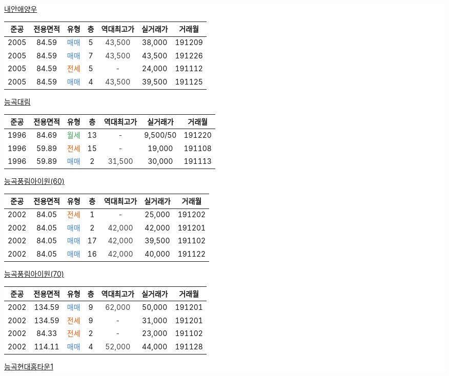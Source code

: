 [내안애양우](https://search.naver.com/search.naver?query=%EA%B2%BD%EA%B8%B0%EB%8F%84+%EA%B3%A0%EC%96%91%EC%8B%9C+%EB%8D%95%EC%96%91%EA%B5%AC+%ED%86%A0%EB%8B%B9%EB%8F%99+%EB%82%B4%EC%95%88%EC%95%A0%EC%96%91%EC%9A%B0)

|준공|전용면적|유형|층|역대최고가|실거래가|거래월|
|:---:|:---:|:---:|:---:|:---:|:---:|:---:|
|2005|84.59|<span style="color:#4285f3">매매</span>|5|<span style="color:#444444">43,500</span>|38,000|191209|
|2005|84.59|<span style="color:#4285f3">매매</span>|7|<span style="color:#444444">43,500</span>|43,500|191226|
|2005|84.59|<span style="color:#ff5a00">전세</span>|5|<span style="color:#444444">-</span>|24,000|191112|
|2005|84.59|<span style="color:#4285f3">매매</span>|4|<span style="color:#444444">43,500</span>|39,500|191125|

[능곡대림](https://search.naver.com/search.naver?query=%EA%B2%BD%EA%B8%B0%EB%8F%84+%EA%B3%A0%EC%96%91%EC%8B%9C+%EB%8D%95%EC%96%91%EA%B5%AC+%ED%86%A0%EB%8B%B9%EB%8F%99+%EB%8A%A5%EA%B3%A1%EB%8C%80%EB%A6%BC)

|준공|전용면적|유형|층|역대최고가|실거래가|거래월|
|:---:|:---:|:---:|:---:|:---:|:---:|:---:|
|1996|84.69|<span style="color:#34a853">월세</span>|13|<span style="color:#444444">-</span>|9,500/50|191220|
|1996|59.89|<span style="color:#ff5a00">전세</span>|15|<span style="color:#444444">-</span>|19,000|191108|
|1996|59.89|<span style="color:#4285f3">매매</span>|2|<span style="color:#444444">31,500</span>|30,000|191113|

[능곡풍림아이원(60)](https://search.naver.com/search.naver?query=%EA%B2%BD%EA%B8%B0%EB%8F%84+%EA%B3%A0%EC%96%91%EC%8B%9C+%EB%8D%95%EC%96%91%EA%B5%AC+%ED%86%A0%EB%8B%B9%EB%8F%99+%EB%8A%A5%EA%B3%A1%ED%92%8D%EB%A6%BC%EC%95%84%EC%9D%B4%EC%9B%90%2860%29)

|준공|전용면적|유형|층|역대최고가|실거래가|거래월|
|:---:|:---:|:---:|:---:|:---:|:---:|:---:|
|2002|84.05|<span style="color:#ff5a00">전세</span>|1|<span style="color:#444444">-</span>|25,000|191202|
|2002|84.05|<span style="color:#4285f3">매매</span>|2|<span style="color:#444444">42,000</span>|42,000|191201|
|2002|84.05|<span style="color:#4285f3">매매</span>|17|<span style="color:#444444">42,000</span>|39,500|191102|
|2002|84.05|<span style="color:#4285f3">매매</span>|16|<span style="color:#444444">42,000</span>|40,000|191122|

[능곡풍림아이원(70)](https://search.naver.com/search.naver?query=%EA%B2%BD%EA%B8%B0%EB%8F%84+%EA%B3%A0%EC%96%91%EC%8B%9C+%EB%8D%95%EC%96%91%EA%B5%AC+%ED%86%A0%EB%8B%B9%EB%8F%99+%EB%8A%A5%EA%B3%A1%ED%92%8D%EB%A6%BC%EC%95%84%EC%9D%B4%EC%9B%90%2870%29)

|준공|전용면적|유형|층|역대최고가|실거래가|거래월|
|:---:|:---:|:---:|:---:|:---:|:---:|:---:|
|2002|134.59|<span style="color:#4285f3">매매</span>|9|<span style="color:#444444">62,000</span>|50,000|191201|
|2002|134.59|<span style="color:#ff5a00">전세</span>|9|<span style="color:#444444">-</span>|31,000|191201|
|2002|84.33|<span style="color:#ff5a00">전세</span>|2|<span style="color:#444444">-</span>|23,000|191102|
|2002|114.11|<span style="color:#4285f3">매매</span>|4|<span style="color:#444444">52,000</span>|44,000|191128|

[능곡현대홈타운1](https://search.naver.com/search.naver?query=%EA%B2%BD%EA%B8%B0%EB%8F%84+%EA%B3%A0%EC%96%91%EC%8B%9C+%EB%8D%95%EC%96%91%EA%B5%AC+%ED%86%A0%EB%8B%B9%EB%8F%99+%EB%8A%A5%EA%B3%A1%ED%98%84%EB%8C%80%ED%99%88%ED%83%80%EC%9A%B41)
